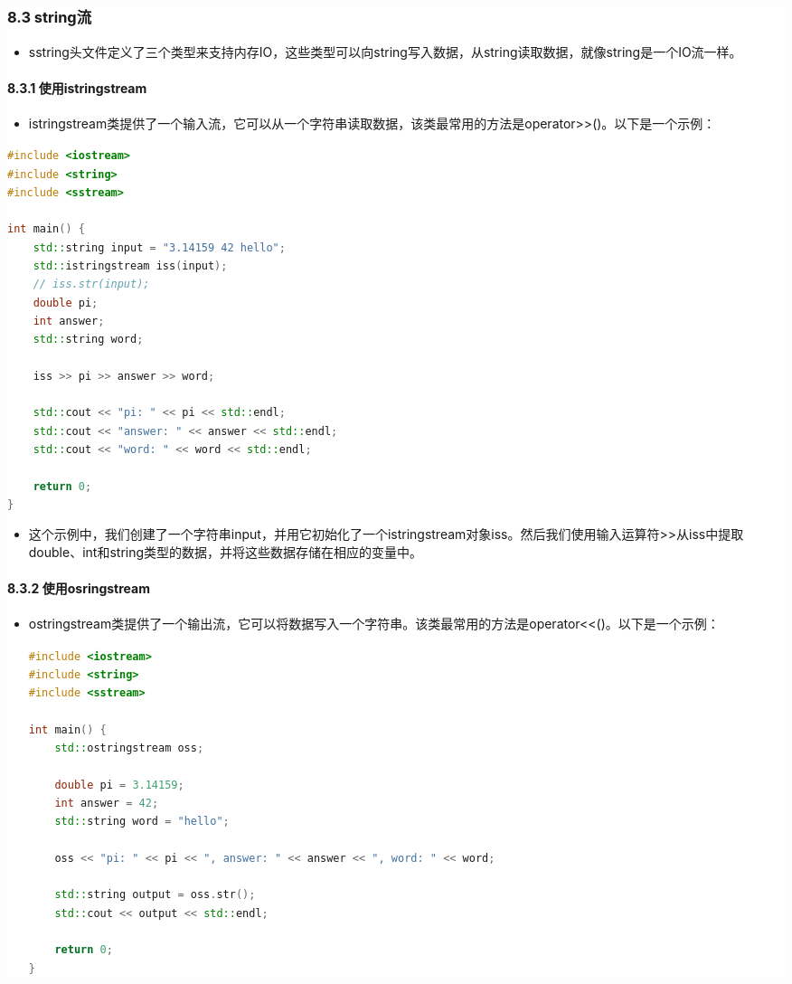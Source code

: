 

### 8.3 string流

- sstring头文件定义了三个类型来支持内存IO，这些类型可以向string写入数据，从string读取数据，就像string是一个IO流一样。

#### 8.3.1 使用istringstream

- istringstream类提供了一个输入流，它可以从一个字符串读取数据，该类最常用的方法是operator>>()。以下是一个示例：

```c++
#include <iostream>
#include <string>
#include <sstream>

int main() {
    std::string input = "3.14159 42 hello";
    std::istringstream iss(input);
 	// iss.str(input);
    double pi;
    int answer;
    std::string word;

    iss >> pi >> answer >> word;

    std::cout << "pi: " << pi << std::endl;
    std::cout << "answer: " << answer << std::endl;
    std::cout << "word: " << word << std::endl;

    return 0;
}
```

- 这个示例中，我们创建了一个字符串input，并用它初始化了一个istringstream对象iss。然后我们使用输入运算符>>从iss中提取double、int和string类型的数据，并将这些数据存储在相应的变量中。



#### 8.3.2 使用osringstream

- ostringstream类提供了一个输出流，它可以将数据写入一个字符串。该类最常用的方法是operator<<()。以下是一个示例：

  ```c++
  #include <iostream>
  #include <string>
  #include <sstream>
  
  int main() {
      std::ostringstream oss;
  
      double pi = 3.14159;
      int answer = 42;
      std::string word = "hello";
  
      oss << "pi: " << pi << ", answer: " << answer << ", word: " << word;
  
      std::string output = oss.str();
      std::cout << output << std::endl;
  
      return 0;
  }
  
  ```
